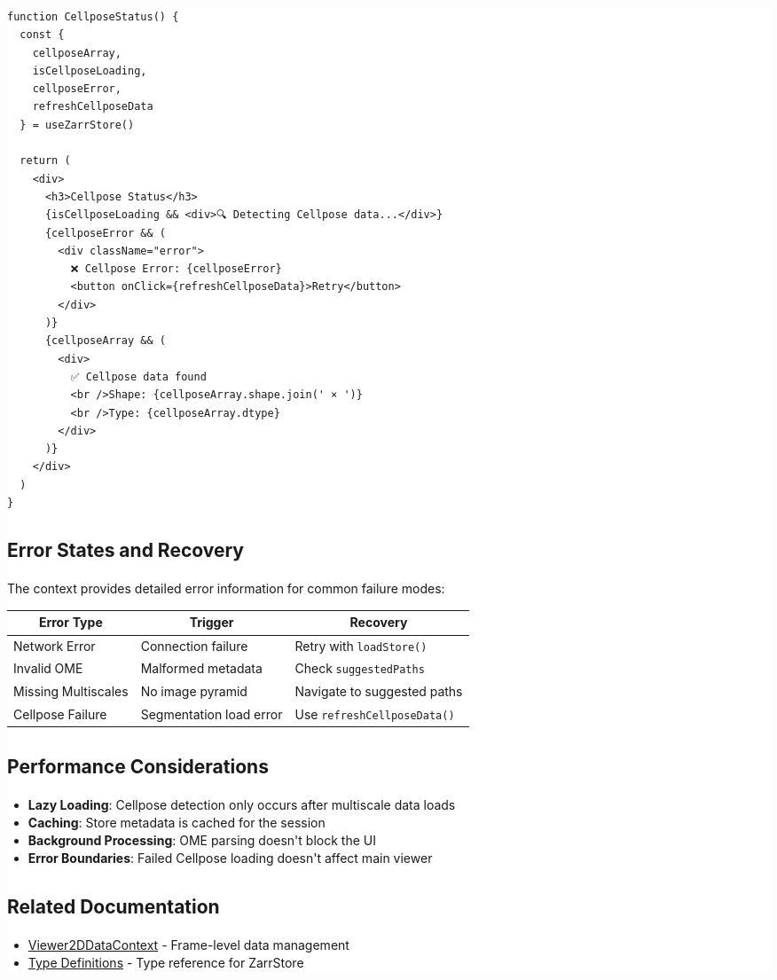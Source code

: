 ```tsx
function CellposeStatus() {
  const { 
    cellposeArray, 
    isCellposeLoading, 
    cellposeError,
    refreshCellposeData 
  } = useZarrStore()
  
  return (
    <div>
      <h3>Cellpose Status</h3>
      {isCellposeLoading && <div>🔍 Detecting Cellpose data...</div>}
      {cellposeError && (
        <div className="error">
          ❌ Cellpose Error: {cellposeError}
          <button onClick={refreshCellposeData}>Retry</button>
        </div>
      )}
      {cellposeArray && (
        <div>
          ✅ Cellpose data found
          <br />Shape: {cellposeArray.shape.join(' × ')}
          <br />Type: {cellposeArray.dtype}
        </div>
      )}
    </div>
  )
}
```

## Error States and Recovery

The context provides detailed error information for common failure modes:

| Error Type | Trigger | Recovery |
|------------|---------|----------|
| Network Error | Connection failure | Retry with `loadStore()` |
| Invalid OME | Malformed metadata | Check `suggestedPaths` |
| Missing Multiscales | No image pyramid | Navigate to suggested paths |
| Cellpose Failure | Segmentation load error | Use `refreshCellposeData()` |

## Performance Considerations

- **Lazy Loading**: Cellpose detection only occurs after multiscale data loads
- **Caching**: Store metadata is cached for the session
- **Background Processing**: OME parsing doesn't block the UI
- **Error Boundaries**: Failed Cellpose loading doesn't affect main viewer

## Related Documentation

- [Viewer2DDataContext](./Viewer2DDataContext.md) - Frame-level data management
- [Type Definitions](../types.md) - Type reference for ZarrStore
